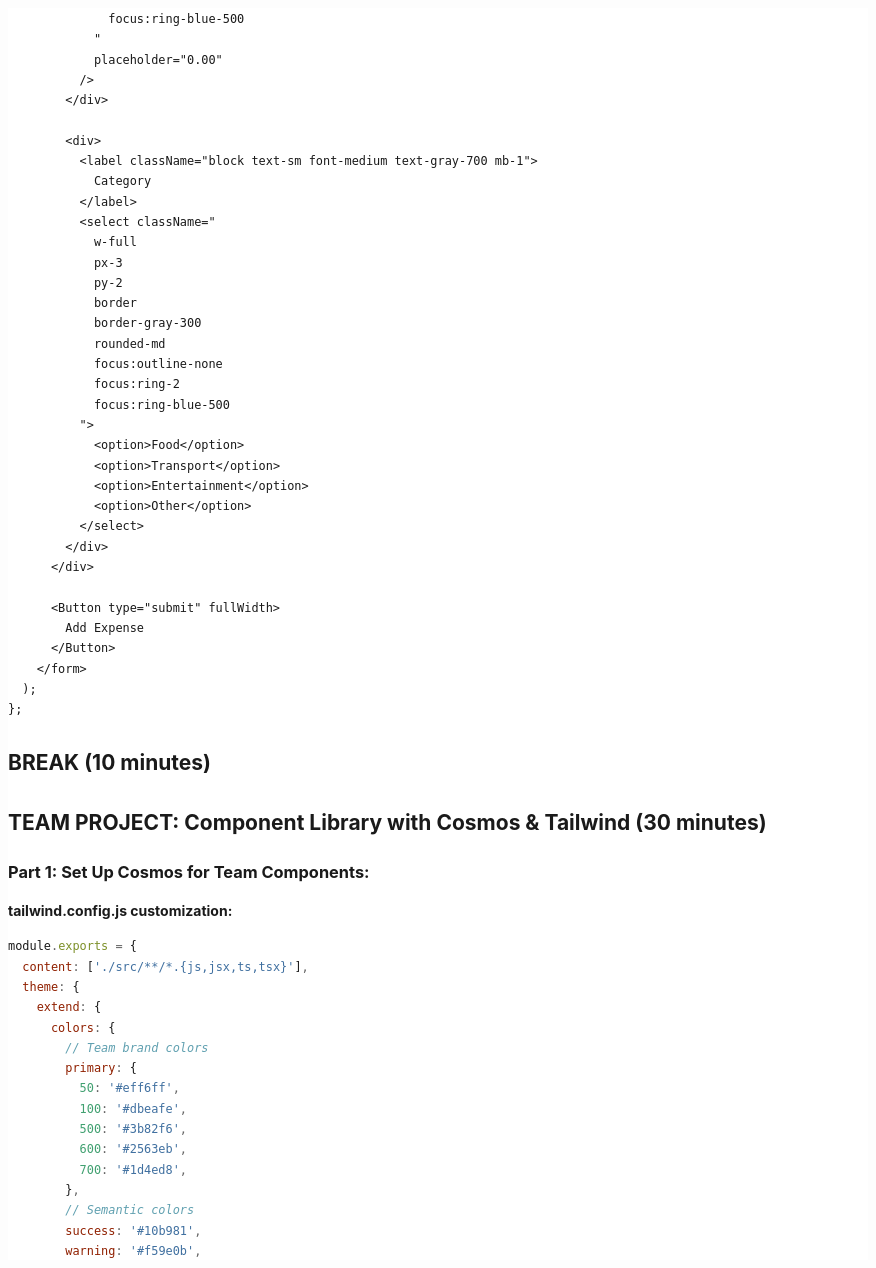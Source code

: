 ```tsx
              focus:ring-blue-500
            "
            placeholder="0.00"
          />
        </div>
        
        <div>
          <label className="block text-sm font-medium text-gray-700 mb-1">
            Category
          </label>
          <select className="
            w-full 
            px-3 
            py-2 
            border 
            border-gray-300 
            rounded-md
            focus:outline-none 
            focus:ring-2 
            focus:ring-blue-500
          ">
            <option>Food</option>
            <option>Transport</option>
            <option>Entertainment</option>
            <option>Other</option>
          </select>
        </div>
      </div>

      <Button type="submit" fullWidth>
        Add Expense
      </Button>
    </form>
  );
};
```

## BREAK (10 minutes)

## TEAM PROJECT: Component Library with Cosmos & Tailwind (30 minutes)

### Part 1: Set Up Cosmos for Team Components:

**tailwind.config.js customization:**
```javascript
module.exports = {
  content: ['./src/**/*.{js,jsx,ts,tsx}'],
  theme: {
    extend: {
      colors: {
        // Team brand colors
        primary: {
          50: '#eff6ff',
          100: '#dbeafe',
          500: '#3b82f6',
          600: '#2563eb',
          700: '#1d4ed8',
        },
        // Semantic colors
        success: '#10b981',
        warning: '#f59e0b',
```